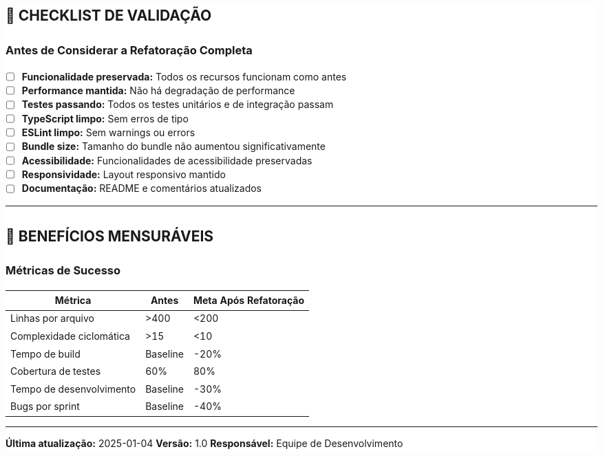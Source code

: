 
## 📝 CHECKLIST DE VALIDAÇÃO

### Antes de Considerar a Refatoração Completa

- [ ] **Funcionalidade preservada:** Todos os recursos funcionam como antes
- [ ] **Performance mantida:** Não há degradação de performance
- [ ] **Testes passando:** Todos os testes unitários e de integração passam
- [ ] **TypeScript limpo:** Sem erros de tipo
- [ ] **ESLint limpo:** Sem warnings ou errors
- [ ] **Bundle size:** Tamanho do bundle não aumentou significativamente
- [ ] **Acessibilidade:** Funcionalidades de acessibilidade preservadas
- [ ] **Responsividade:** Layout responsivo mantido
- [ ] **Documentação:** README e comentários atualizados

---

## 🎯 BENEFÍCIOS MENSURÁVEIS

### Métricas de Sucesso

| Métrica | Antes | Meta Após Refatoração |
|---------|-------|----------------------|
| Linhas por arquivo | >400 | <200 |
| Complexidade ciclomática | >15 | <10 |
| Tempo de build | Baseline | -20% |
| Cobertura de testes | 60% | 80% |
| Tempo de desenvolvimento | Baseline | -30% |
| Bugs por sprint | Baseline | -40% |

---

**Última atualização:** 2025-01-04
**Versão:** 1.0
**Responsável:** Equipe de Desenvolvimento